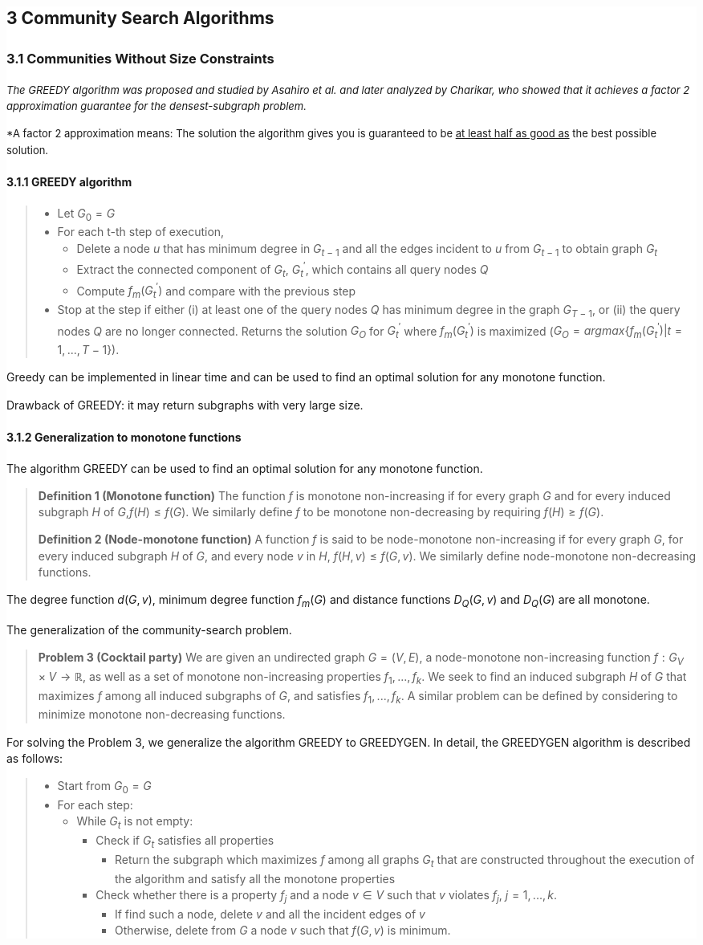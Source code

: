 
## 3 Community Search Algorithms

### 3.1 Communities Without Size Constraints

<span style="font-size: 13px;">*The GREEDY algorithm was proposed and studied by Asahiro et al. and later analyzed by Charikar, who showed that it achieves a factor 2 approximation guarantee for the densest-subgraph problem.*</span>

<span style="font-size: 13px;">*A factor 2 approximation means: The solution the algorithm gives you is guaranteed to be <u>at least half as good as</u> the best possible solution.</span>

#### 3.1.1 **GREEDY algorithm**
> + Let $G_0 = G$
> +  For each t-th step of execution,
>       + Delete a node $u$ that has minimum degree in $G_{t−1}$ and all the edges incident to $u$ from $G_{t-1}$ to obtain graph $G_t$
>       + Extract the connected component of $G_t$, $G_t^{'}$, which contains all query nodes $Q$
>       + Compute $f_m(G_t^{'})$ and compare with the previous step
> + Stop at the step if either 
>   (i) at least one of the query nodes $Q$ has minimum degree in the graph $G_{T −1}$, or 
>   (ii) the query nodes $Q$ are no longer connected. Returns the solution $G_O$ for $G_t^{'}$ where $f_m(G_t^{'})$ is maximized ($G_O = arg max \{f_m(G_t^{'})| t=1,...,T-1\}$).

Greedy can be implemented in linear time and can be used to find an optimal solution for any monotone function.

Drawback of GREEDY: it may return subgraphs with very large size. 

#### 3.1.2 Generalization to monotone functions
The algorithm GREEDY can be used to find an optimal solution for any monotone function.

> **Definition 1 (Monotone function)** The function $f$ is monotone non-increasing if for every graph $G$ and for every induced subgraph $H$ of $G$,$f(H) \leq f(G)$. We similarly define $f$ to be monotone non-decreasing by requiring $f(H) \geq f(G)$.
>
> **Definition 2 (Node-monotone function)** A function $f$ is said to be node-monotone non-increasing if for every graph $G$, for every induced subgraph $H$ of $G$, and every node $v$ in $H$, $f(H, v) \leq f(G, v)$. We similarly define node-monotone non-decreasing functions.

The degree function $d(G, v)$, minimum degree function $f_m(G)$ and distance functions $D_Q(G, v)$ and $D_Q(G)$ are all monotone.

The generalization of the community-search problem.

> **Problem 3 (Cocktail party)** We are given an undirected graph $G = (V, E)$, a node-monotone non-increasing function $f: G_V × V \rightarrow \mathbb{R}$, as well as a set of monotone non-increasing properties $f_1, ..., f_k$. We seek to find an induced subgraph $H$ of $G$ that maximizes $f$ among all induced subgraphs of $G$, and satisfies $f_1, ..., f_k$. A similar problem can be defined by considering to minimize monotone non-decreasing functions.

For solving the Problem 3, we generalize the algorithm GREEDY to GREEDYGEN. In detail, the GREEDYGEN algorithm is described as follows:

> + Start from $G_0 = G$
> + For each step:
>   + While $G_t$ is not empty:
>     + Check if $G_t$ satisfies all properties
>       + Return the subgraph which maximizes $f$ among all graphs $G_t$ that are constructed throughout the execution of the algorithm and satisfy all the monotone properties 
>     + Check whether there is a property $f_j$ and a node $v \in V$ such that $v$ violates $f_j$, $j = 1, ..., k$.
>       + If find such a node, delete $v$ and all the incident edges of $v$
>       + Otherwise, delete from $G$ a node $v$ such that $f(G, v)$ is minimum.
